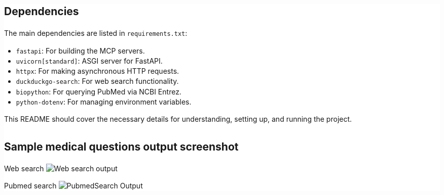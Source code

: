 ## Dependencies

The main dependencies are listed in `requirements.txt`:
*   `fastapi`: For building the MCP servers.
*   `uvicorn[standard]`: ASGI server for FastAPI.
*   `httpx`: For making asynchronous HTTP requests.
*   `duckduckgo-search`: For web search functionality.
*   `biopython`: For querying PubMed via NCBI Entrez.
*   `python-dotenv`: For managing environment variables.

This README should cover the necessary details for understanding, setting up, and running the project.

## Sample medical questions output screenshot

Web search
![Web search output](https://github.com/user-attachments/assets/8fe4be5b-df27-439f-bdef-95394f53edab)

Pubmed search
![PubmedSearch Output](https://github.com/user-attachments/assets/e941063a-d7b9-4920-bea9-4e99e44d1fd3)
